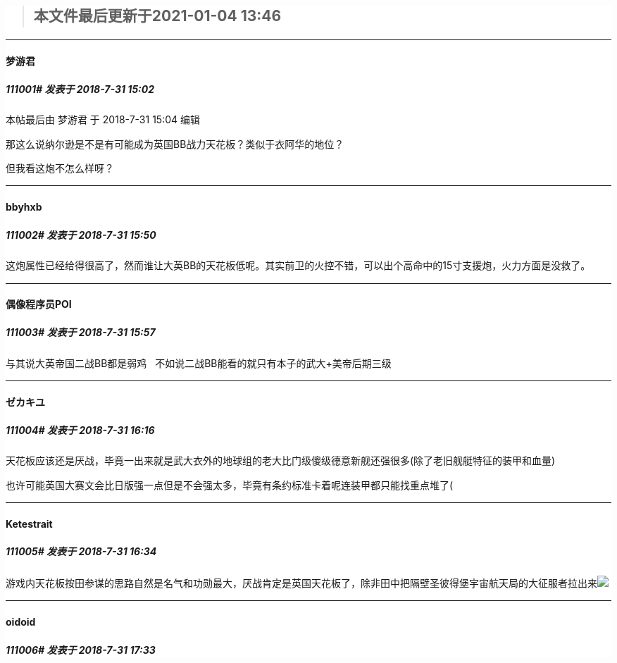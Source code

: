 > ## **本文件最后更新于2021-01-04 13:46** 


-----

####  梦游君  
##### 111001#       发表于 2018-7-31 15:02


 本帖最后由 梦游君 于 2018-7-31 15:04 编辑 

那这么说纳尔逊是不是有可能成为英国BB战力天花板？类似于衣阿华的地位？

但我看这炮不怎么样呀？


-----

####  bbyhxb  
##### 111002#       发表于 2018-7-31 15:50


这炮属性已经给得很高了，然而谁让大英BB的天花板低呢。其实前卫的火控不错，可以出个高命中的15寸支援炮，火力方面是没救了。


-----

####  偶像程序员POI  
##### 111003#       发表于 2018-7-31 15:57


与其说大英帝国二战BB都是弱鸡   不如说二战BB能看的就只有本子的武大+美帝后期三级


-----

####  ゼカキユ  
##### 111004#       发表于 2018-7-31 16:16


天花板应该还是厌战，毕竟一出来就是武大衣外的地球组的老大比门级傻级德意新舰还强很多(除了老旧舰艇特征的装甲和血量)

也许可能英国大赛文会比日版强一点但是不会强太多，毕竟有条约标准卡着呢连装甲都只能找重点堆了(


-----

####  Ketestrait  
##### 111005#       发表于 2018-7-31 16:34


游戏内天花板按田参谋的思路自然是名气和功勋最大，厌战肯定是英国天花板了，除非田中把隔壁圣彼得堡宇宙航天局的大征服者拉出来<img src="https://static.saraba1st.com/image/smiley/face2017/053.png" referrerpolicy="no-referrer">


-----

####  oidoid  
##### 111006#       发表于 2018-7-31 17:33
